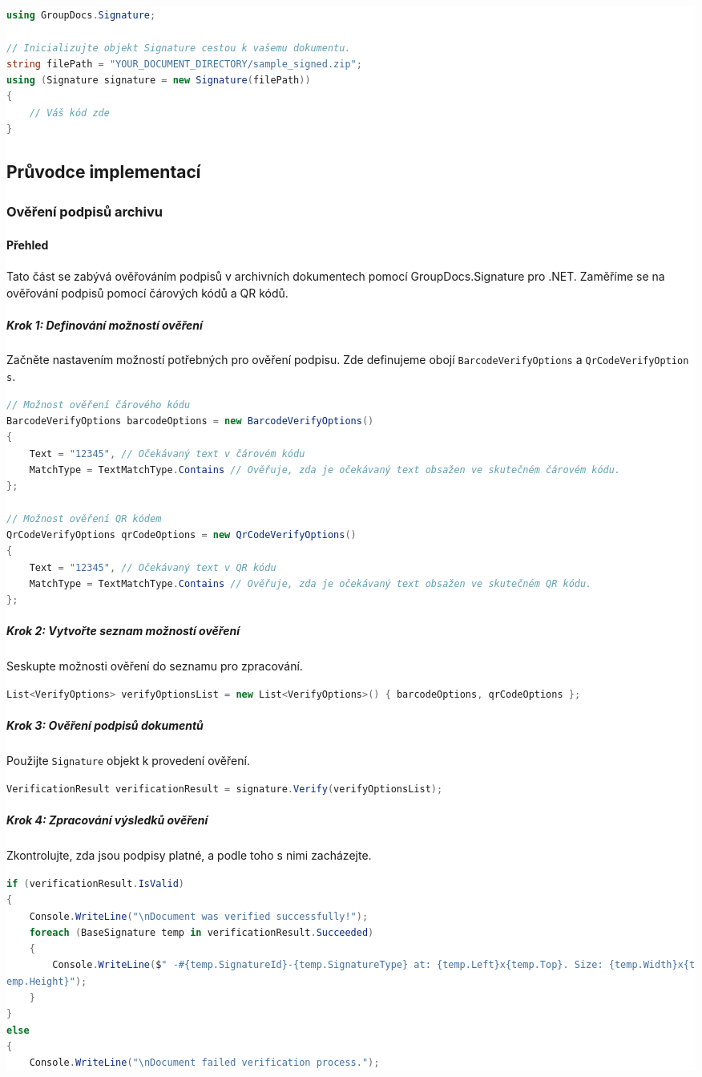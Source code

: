 ```csharp
using GroupDocs.Signature;

// Inicializujte objekt Signature cestou k vašemu dokumentu.
string filePath = "YOUR_DOCUMENT_DIRECTORY/sample_signed.zip";
using (Signature signature = new Signature(filePath))
{
    // Váš kód zde
}
```

## Průvodce implementací
### Ověření podpisů archivu
#### Přehled
Tato část se zabývá ověřováním podpisů v archivních dokumentech pomocí GroupDocs.Signature pro .NET. Zaměříme se na ověřování podpisů pomocí čárových kódů a QR kódů.
##### Krok 1: Definování možností ověření
Začněte nastavením možností potřebných pro ověření podpisu. Zde definujeme obojí `BarcodeVerifyOptions` a `QrCodeVerifyOptions`.
```csharp
// Možnost ověření čárového kódu
BarcodeVerifyOptions barcodeOptions = new BarcodeVerifyOptions()
{
    Text = "12345", // Očekávaný text v čárovém kódu
    MatchType = TextMatchType.Contains // Ověřuje, zda je očekávaný text obsažen ve skutečném čárovém kódu.
};

// Možnost ověření QR kódem
QrCodeVerifyOptions qrCodeOptions = new QrCodeVerifyOptions()
{
    Text = "12345", // Očekávaný text v QR kódu
    MatchType = TextMatchType.Contains // Ověřuje, zda je očekávaný text obsažen ve skutečném QR kódu.
};
```
##### Krok 2: Vytvořte seznam možností ověření
Seskupte možnosti ověření do seznamu pro zpracování.
```csharp
List<VerifyOptions> verifyOptionsList = new List<VerifyOptions>() { barcodeOptions, qrCodeOptions };
```
##### Krok 3: Ověření podpisů dokumentů
Použijte `Signature` objekt k provedení ověření.
```csharp
VerificationResult verificationResult = signature.Verify(verifyOptionsList);
```
##### Krok 4: Zpracování výsledků ověření
Zkontrolujte, zda jsou podpisy platné, a podle toho s nimi zacházejte.
```csharp
if (verificationResult.IsValid)
{
    Console.WriteLine("\nDocument was verified successfully!");
    foreach (BaseSignature temp in verificationResult.Succeeded)
    {
        Console.WriteLine($" -#{temp.SignatureId}-{temp.SignatureType} at: {temp.Left}x{temp.Top}. Size: {temp.Width}x{temp.Height}");
    }
}
else
{
    Console.WriteLine("\nDocument failed verification process.");
```
